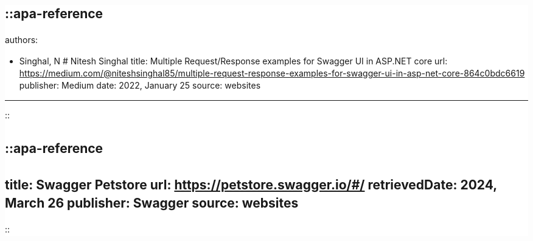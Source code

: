 ::apa-reference
---
authors:
 - Singhal, N # Nitesh Singhal
title: Multiple Request/Response examples for Swagger UI in ASP.NET core
url: https://medium.com/@niteshsinghal85/multiple-request-response-examples-for-swagger-ui-in-asp-net-core-864c0bdc6619
publisher: Medium
date: 2022, January 25
source: websites
---
::

::apa-reference
---
title: Swagger Petstore
url: https://petstore.swagger.io/#/
retrievedDate: 2024, March 26
publisher: Swagger
source: websites
---
::

